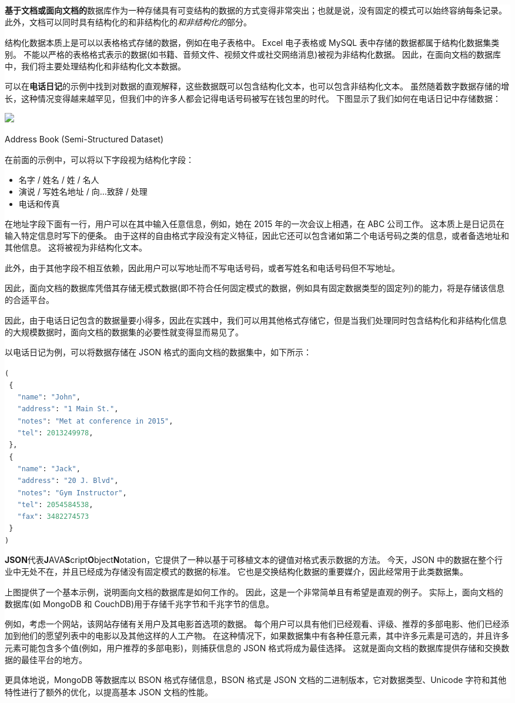 **基于文档或面向文档的**数据库作为一种存储具有可变结构的数据的方式变得非常突出；也就是说，没有固定的模式可以始终容纳每条记录。 此外，文档可以同时具有结构化的和非结构化的*和非结构化的*部分。

结构化数据本质上是可以以表格格式存储的数据，例如在电子表格中。 Excel 电子表格或 MySQL 表中存储的数据都属于结构化数据集类别。 不能以严格的表格格式表示的数据(如书籍、音频文件、视频文件或社交网络消息)被视为非结构化数据。 因此，在面向文档的数据库中，我们将主要处理结构化和非结构化文本数据。

可以在**电话日记**的示例中找到对数据的直观解释，这些数据既可以包含结构化文本，也可以包含非结构化文本。 虽然随着数字数据存储的增长，这种情况变得越来越罕见，但我们中的许多人都会记得电话号码被写在钱包里的时代。 下图显示了我们如何在电话日记中存储数据：

![](assets/1c2e56c2-7734-46a1-9bf9-4e35cd49d90a.png)

Address Book (Semi-Structured Dataset)

在前面的示例中，可以将以下字段视为结构化字段：

*   名字 / 姓名 / 姓 / 名人
*   演说 / 写姓名地址 / 向…致辞 / 处理
*   电话和传真

在地址字段下面有一行，用户可以在其中输入任意信息，例如，她在 2015 年的一次会议上相遇，在 ABC 公司工作。 这本质上是日记员在输入特定信息时写下的便条。 由于这样的自由格式字段没有定义特征，因此它还可以包含诸如第二个电话号码之类的信息，或者备选地址和其他信息。 这将被视为非结构化文本。

此外，由于其他字段不相互依赖，因此用户可以写地址而不写电话号码，或者写姓名和电话号码但不写地址。

因此，面向文档的数据库凭借其存储无模式数据(即不符合任何固定模式的数据，例如具有固定数据类型的固定列)的能力，将是存储该信息的合适平台。

因此，由于电话日记包含的数据量要小得多，因此在实践中，我们可以用其他格式存储它，但是当我们处理同时包含结构化和非结构化信息的大规模数据时，面向文档的数据集的必要性就变得显而易见了。

以电话日记为例，可以将数据存储在 JSON 格式的面向文档的数据集中，如下所示：

```py
( 
 { 
   "name": "John", 
   "address": "1 Main St.", 
   "notes": "Met at conference in 2015", 
   "tel": 2013249978, 
 }, 
 { 
   "name": "Jack", 
   "address": "20 J. Blvd", 
   "notes": "Gym Instructor", 
   "tel": 2054584538, 
   "fax": 3482274573 
 } 
) 
```

**JSON**代表**J**AVA**S**cript**O**bject**N**otation，它提供了一种以基于可移植文本的键值对格式表示数据的方法。 今天，JSON 中的数据在整个行业中无处不在，并且已经成为存储没有固定模式的数据的标准。 它也是交换结构化数据的重要媒介，因此经常用于此类数据集。

上图提供了一个基本示例，说明面向文档的数据库是如何工作的。 因此，这是一个非常简单且有希望是直观的例子。 实际上，面向文档的数据库(如 MongoDB 和 CouchDB)用于存储千兆字节和千兆字节的信息。

例如，考虑一个网站，该网站存储有关用户及其电影首选项的数据。 每个用户可以具有他们已经观看、评级、推荐的多部电影、他们已经添加到他们的愿望列表中的电影以及其他这样的人工产物。 在这种情况下，如果数据集中有各种任意元素，其中许多元素是可选的，并且许多元素可能包含多个值(例如，用户推荐的多部电影)，则捕获信息的 JSON 格式将成为最佳选择。 这就是面向文档的数据库提供存储和交换数据的最佳平台的地方。

更具体地说，MongoDB 等数据库以 BSON 格式存储信息，BSON 格式是 JSON 文档的二进制版本，它对数据类型、Unicode 字符和其他特性进行了额外的优化，以提高基本 JSON 文档的性能。
